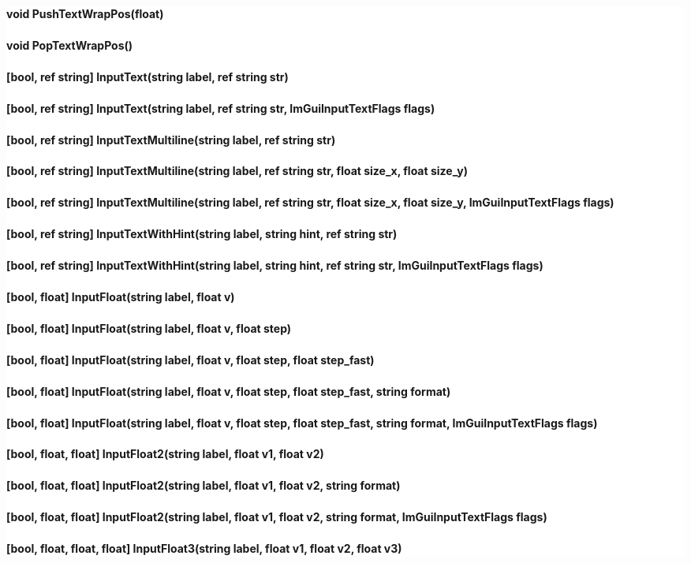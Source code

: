 #### void PushTextWrapPos(float)

#### void PopTextWrapPos()

#### [bool, ref string] InputText(string label, ref string str)

#### [bool, ref string] InputText(string label, ref string str, ImGuiInputTextFlags flags)

#### [bool, ref string] InputTextMultiline(string label, ref string str)

#### [bool, ref string] InputTextMultiline(string label, ref string str, float size_x, float size_y)

#### [bool, ref string] InputTextMultiline(string label, ref string str, float size_x, float size_y, ImGuiInputTextFlags flags)

#### [bool, ref string] InputTextWithHint(string label, string hint, ref string str)

#### [bool, ref string] InputTextWithHint(string label, string hint, ref string str, ImGuiInputTextFlags flags)

#### [bool, float] InputFloat(string label, float v)

#### [bool, float] InputFloat(string label, float v, float step)

#### [bool, float] InputFloat(string label, float v, float step, float step_fast)

#### [bool, float] InputFloat(string label, float v, float step, float step_fast, string format)

#### [bool, float] InputFloat(string label, float v, float step, float step_fast, string format, ImGuiInputTextFlags flags)

#### [bool, float, float] InputFloat2(string label, float v1, float v2)

#### [bool, float, float] InputFloat2(string label, float v1, float v2, string format)

#### [bool, float, float] InputFloat2(string label, float v1, float v2, string format, ImGuiInputTextFlags flags)

#### [bool, float, float, float] InputFloat3(string label, float v1, float v2, float v3)
